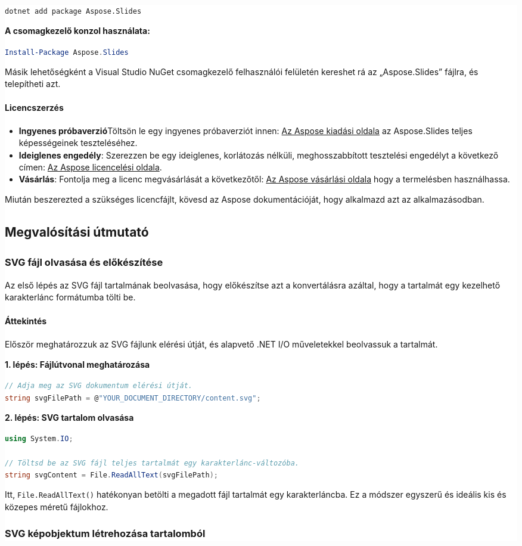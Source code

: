 ```bash
dotnet add package Aspose.Slides
```

**A csomagkezelő konzol használata:**

```powershell
Install-Package Aspose.Slides
```

Másik lehetőségként a Visual Studio NuGet csomagkezelő felhasználói felületén kereshet rá az „Aspose.Slides” fájlra, és telepítheti azt.

#### Licencszerzés

- **Ingyenes próbaverzió**Töltsön le egy ingyenes próbaverziót innen: [Az Aspose kiadási oldala](https://releases.aspose.com/slides/net/) az Aspose.Slides teljes képességeinek teszteléséhez.
- **Ideiglenes engedély**: Szerezzen be egy ideiglenes, korlátozás nélküli, meghosszabbított tesztelési engedélyt a következő címen: [Az Aspose licencelési oldala](https://purchase.aspose.com/temporary-license/).
- **Vásárlás**: Fontolja meg a licenc megvásárlását a következőtől: [Az Aspose vásárlási oldala](https://purchase.aspose.com/buy) hogy a termelésben használhassa.

Miután beszerezted a szükséges licencfájlt, kövesd az Aspose dokumentációját, hogy alkalmazd azt az alkalmazásodban.

## Megvalósítási útmutató

### SVG fájl olvasása és előkészítése

Az első lépés az SVG fájl tartalmának beolvasása, hogy előkészítse azt a konvertálásra azáltal, hogy a tartalmát egy kezelhető karakterlánc formátumba tölti be.

#### Áttekintés
Először meghatározzuk az SVG fájlunk elérési útját, és alapvető .NET I/O műveletekkel beolvassuk a tartalmát.

**1. lépés: Fájlútvonal meghatározása**

```csharp
// Adja meg az SVG dokumentum elérési útját.
string svgFilePath = @"YOUR_DOCUMENT_DIRECTORY/content.svg";
```

**2. lépés: SVG tartalom olvasása**

```csharp
using System.IO;

// Töltsd be az SVG fájl teljes tartalmát egy karakterlánc-változóba.
string svgContent = File.ReadAllText(svgFilePath);
```

Itt, `File.ReadAllText()` hatékonyan betölti a megadott fájl tartalmát egy karakterláncba. Ez a módszer egyszerű és ideális kis és közepes méretű fájlokhoz.

### SVG képobjektum létrehozása tartalomból
